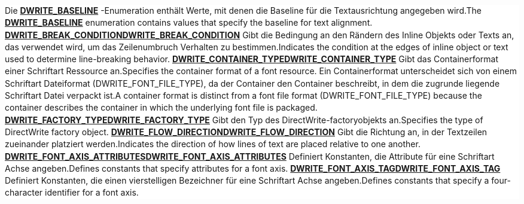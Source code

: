 <td><span data-ttu-id="29b95-112">Die <a href="/windows/win32/api/Dwrite_1/ne-dwrite_1-dwrite_baseline"><strong>DWRITE_BASELINE</strong></a> -Enumeration enthält Werte, mit denen die Baseline für die Textausrichtung angegeben wird.</span><span class="sxs-lookup"><span data-stu-id="29b95-112">The <a href="/windows/win32/api/Dwrite_1/ne-dwrite_1-dwrite_baseline"><strong>DWRITE_BASELINE</strong></a> enumeration contains values that specify the baseline for text alignment.</span></span></td>
</tr>
<tr>
<td><span data-ttu-id="29b95-113"><a href="/windows/win32/api/dwrite/ne-dwrite-dwrite_break_condition"><strong>DWRITE_BREAK_CONDITION</strong></a></span><span class="sxs-lookup"><span data-stu-id="29b95-113"><a href="/windows/win32/api/dwrite/ne-dwrite-dwrite_break_condition"><strong>DWRITE_BREAK_CONDITION</strong></a></span></span></td>
<td><span data-ttu-id="29b95-114">Gibt die Bedingung an den Rändern des Inline Objekts oder Texts an, das verwendet wird, um das Zeilenumbruch Verhalten zu bestimmen.</span><span class="sxs-lookup"><span data-stu-id="29b95-114">Indicates the condition at the edges of inline object or text used to determine line-breaking behavior.</span></span></td>
</tr>
<tr>
<td><span data-ttu-id="29b95-115"><a href="/windows/win32/api/dwrite_3/ne-dwrite_3-dwrite_container_type"><strong>DWRITE_CONTAINER_TYPE</strong></a></span><span class="sxs-lookup"><span data-stu-id="29b95-115"><a href="/windows/win32/api/dwrite_3/ne-dwrite_3-dwrite_container_type"><strong>DWRITE_CONTAINER_TYPE</strong></a></span></span></td>
<td><span data-ttu-id="29b95-116">Gibt das Containerformat einer Schriftart Ressource an.</span><span class="sxs-lookup"><span data-stu-id="29b95-116">Specifies the container format of a font resource.</span></span> <span data-ttu-id="29b95-117">Ein Containerformat unterscheidet sich von einem Schriftart Dateiformat (DWRITE_FONT_FILE_TYPE), da der Container den Container beschreibt, in dem die zugrunde liegende Schriftart Datei verpackt ist.</span><span class="sxs-lookup"><span data-stu-id="29b95-117">A container format is distinct from a font file format (DWRITE_FONT_FILE_TYPE) because the container describes the container in which the underlying font file is packaged.</span></span> </td>
</tr>
<tr>
<td><span data-ttu-id="29b95-118"><a href="/windows/win32/api/dwrite/ne-dwrite-dwrite_factory_type"><strong>DWRITE_FACTORY_TYPE</strong></a></span><span class="sxs-lookup"><span data-stu-id="29b95-118"><a href="/windows/win32/api/dwrite/ne-dwrite-dwrite_factory_type"><strong>DWRITE_FACTORY_TYPE</strong></a></span></span></td>
<td><span data-ttu-id="29b95-119">Gibt den Typ des DirectWrite-factoryobjekts an.</span><span class="sxs-lookup"><span data-stu-id="29b95-119">Specifies the type of DirectWrite factory object.</span></span></td>
</tr>
<tr>
<td><span data-ttu-id="29b95-120"><a href="/windows/win32/api/dwrite/ne-dwrite-dwrite_flow_direction"><strong>DWRITE_FLOW_DIRECTION</strong></a></span><span class="sxs-lookup"><span data-stu-id="29b95-120"><a href="/windows/win32/api/dwrite/ne-dwrite-dwrite_flow_direction"><strong>DWRITE_FLOW_DIRECTION</strong></a></span></span></td>
<td><span data-ttu-id="29b95-121">Gibt die Richtung an, in der Textzeilen zueinander platziert werden.</span><span class="sxs-lookup"><span data-stu-id="29b95-121">Indicates the direction of how lines of text are placed relative to one another.</span></span> </td>
</tr>
<tr>
<td><span data-ttu-id="29b95-122"><a href="/windows/win32/api/dwrite_3/ne-dwrite_3-dwrite_font_axis_attributes"><strong>DWRITE_FONT_AXIS_ATTRIBUTES</strong></a></span><span class="sxs-lookup"><span data-stu-id="29b95-122"><a href="/windows/win32/api/dwrite_3/ne-dwrite_3-dwrite_font_axis_attributes"><strong>DWRITE_FONT_AXIS_ATTRIBUTES</strong></a></span></span></td>
<td><span data-ttu-id="29b95-123">Definiert Konstanten, die Attribute für eine Schriftart Achse angeben.</span><span class="sxs-lookup"><span data-stu-id="29b95-123">Defines constants that specify attributes for a font axis.</span></span></td>
</tr>
<tr>
<td><span data-ttu-id="29b95-124"><a href="/windows/win32/api/dwrite_3/ne-dwrite_3-dwrite_font_axis_tag"><strong>DWRITE_FONT_AXIS_TAG</strong></a></span><span class="sxs-lookup"><span data-stu-id="29b95-124"><a href="/windows/win32/api/dwrite_3/ne-dwrite_3-dwrite_font_axis_tag"><strong>DWRITE_FONT_AXIS_TAG</strong></a></span></span></td>
<td><span data-ttu-id="29b95-125">Definiert Konstanten, die einen vierstelligen Bezeichner für eine Schriftart Achse angeben.</span><span class="sxs-lookup"><span data-stu-id="29b95-125">Defines constants that specify a four-character identifier for a font axis.</span></span></td>